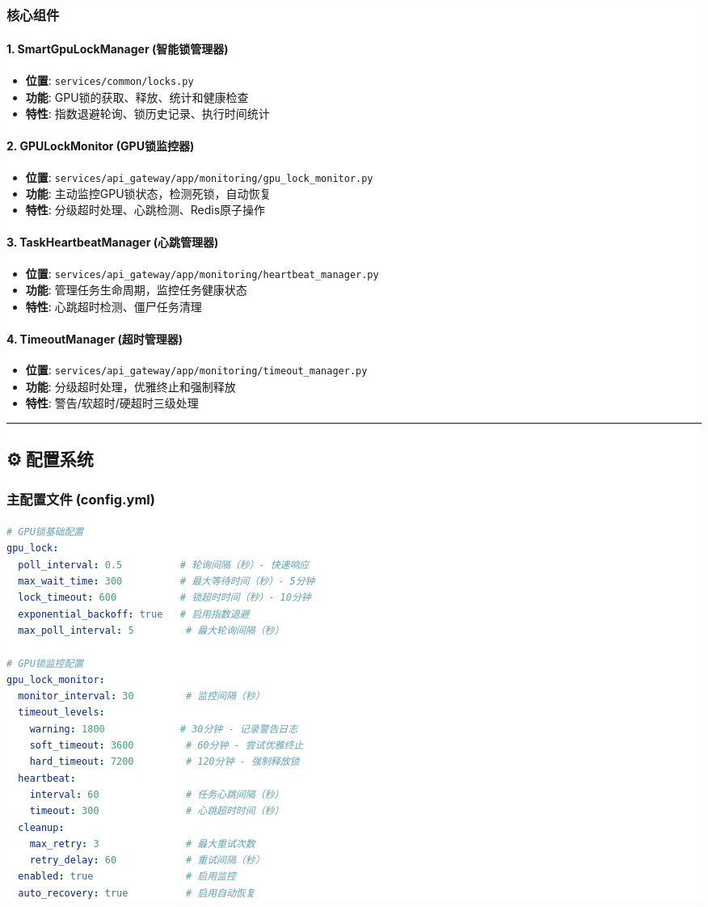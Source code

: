 ### 核心组件

#### 1. SmartGpuLockManager (智能锁管理器)
- **位置**: `services/common/locks.py`
- **功能**: GPU锁的获取、释放、统计和健康检查
- **特性**: 指数退避轮询、锁历史记录、执行时间统计

#### 2. GPULockMonitor (GPU锁监控器)
- **位置**: `services/api_gateway/app/monitoring/gpu_lock_monitor.py`
- **功能**: 主动监控GPU锁状态，检测死锁，自动恢复
- **特性**: 分级超时处理、心跳检测、Redis原子操作

#### 3. TaskHeartbeatManager (心跳管理器)
- **位置**: `services/api_gateway/app/monitoring/heartbeat_manager.py`
- **功能**: 管理任务生命周期，监控任务健康状态
- **特性**: 心跳超时检测、僵尸任务清理

#### 4. TimeoutManager (超时管理器)
- **位置**: `services/api_gateway/app/monitoring/timeout_manager.py`
- **功能**: 分级超时处理，优雅终止和强制释放
- **特性**: 警告/软超时/硬超时三级处理

---

## ⚙️ 配置系统

### 主配置文件 (config.yml)

```yaml
# GPU锁基础配置
gpu_lock:
  poll_interval: 0.5          # 轮询间隔（秒）- 快速响应
  max_wait_time: 300          # 最大等待时间（秒）- 5分钟
  lock_timeout: 600           # 锁超时时间（秒）- 10分钟
  exponential_backoff: true   # 启用指数退避
  max_poll_interval: 5         # 最大轮询间隔（秒）

# GPU锁监控配置
gpu_lock_monitor:
  monitor_interval: 30         # 监控间隔（秒）
  timeout_levels:
    warning: 1800             # 30分钟 - 记录警告日志
    soft_timeout: 3600         # 60分钟 - 尝试优雅终止
    hard_timeout: 7200         # 120分钟 - 强制释放锁
  heartbeat:
    interval: 60               # 任务心跳间隔（秒）
    timeout: 300               # 心跳超时时间（秒）
  cleanup:
    max_retry: 3               # 最大重试次数
    retry_delay: 60            # 重试间隔（秒）
  enabled: true                # 启用监控
  auto_recovery: true          # 启用自动恢复
```
